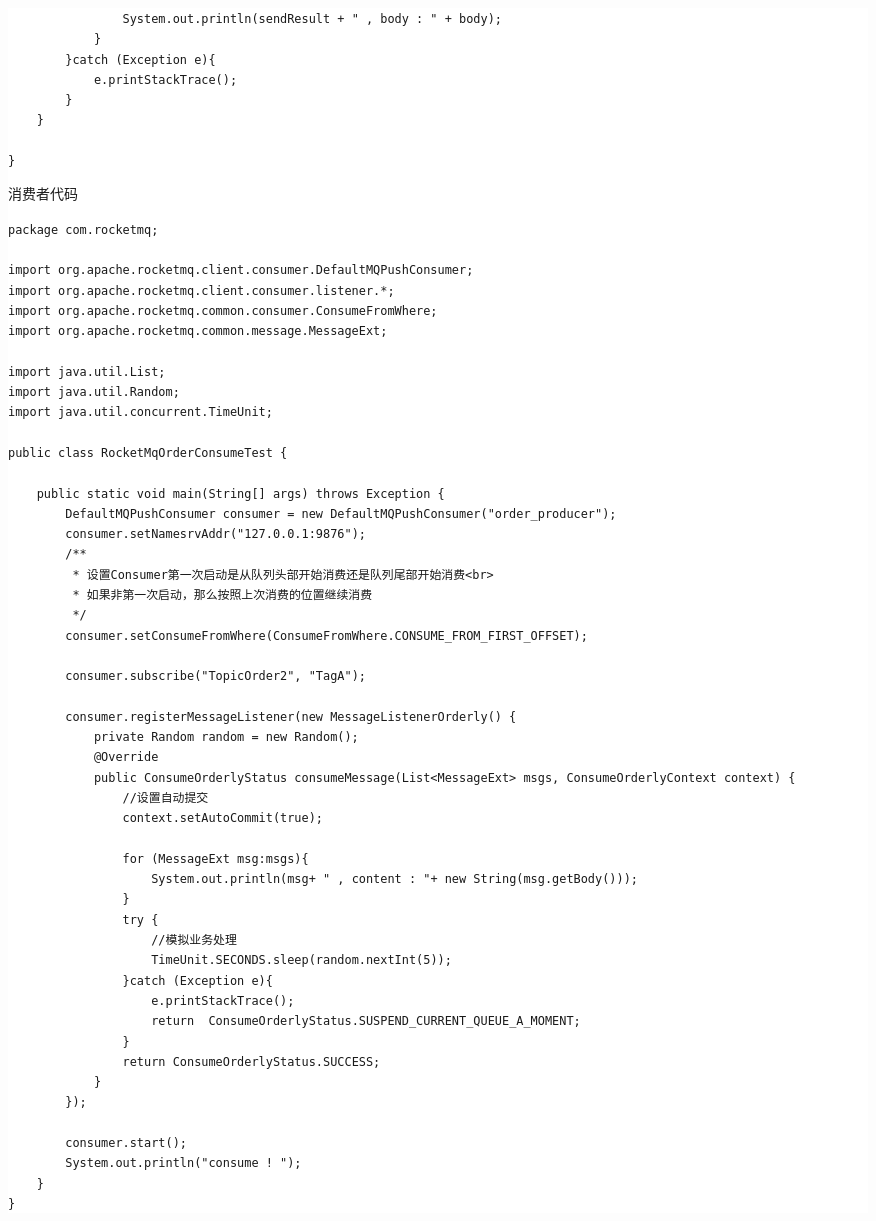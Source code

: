 ```
                System.out.println(sendResult + " , body : " + body);
            }
        }catch (Exception e){
            e.printStackTrace();
        }
    }

}

```

消费者代码

```
package com.rocketmq;

import org.apache.rocketmq.client.consumer.DefaultMQPushConsumer;
import org.apache.rocketmq.client.consumer.listener.*;
import org.apache.rocketmq.common.consumer.ConsumeFromWhere;
import org.apache.rocketmq.common.message.MessageExt;

import java.util.List;
import java.util.Random;
import java.util.concurrent.TimeUnit;

public class RocketMqOrderConsumeTest {

    public static void main(String[] args) throws Exception {
        DefaultMQPushConsumer consumer = new DefaultMQPushConsumer("order_producer");
        consumer.setNamesrvAddr("127.0.0.1:9876");
        /**
         * 设置Consumer第一次启动是从队列头部开始消费还是队列尾部开始消费<br>
         * 如果非第一次启动，那么按照上次消费的位置继续消费
         */
        consumer.setConsumeFromWhere(ConsumeFromWhere.CONSUME_FROM_FIRST_OFFSET);

        consumer.subscribe("TopicOrder2", "TagA");

        consumer.registerMessageListener(new MessageListenerOrderly() {
            private Random random = new Random();
            @Override
            public ConsumeOrderlyStatus consumeMessage(List<MessageExt> msgs, ConsumeOrderlyContext context) {
                //设置自动提交
                context.setAutoCommit(true);

                for (MessageExt msg:msgs){
                    System.out.println(msg+ " , content : "+ new String(msg.getBody()));
                }
                try {
                    //模拟业务处理
                    TimeUnit.SECONDS.sleep(random.nextInt(5));
                }catch (Exception e){
                    e.printStackTrace();
                    return  ConsumeOrderlyStatus.SUSPEND_CURRENT_QUEUE_A_MOMENT;
                }
                return ConsumeOrderlyStatus.SUCCESS;
            }
        });

        consumer.start();
        System.out.println("consume ! ");
    }
}
```